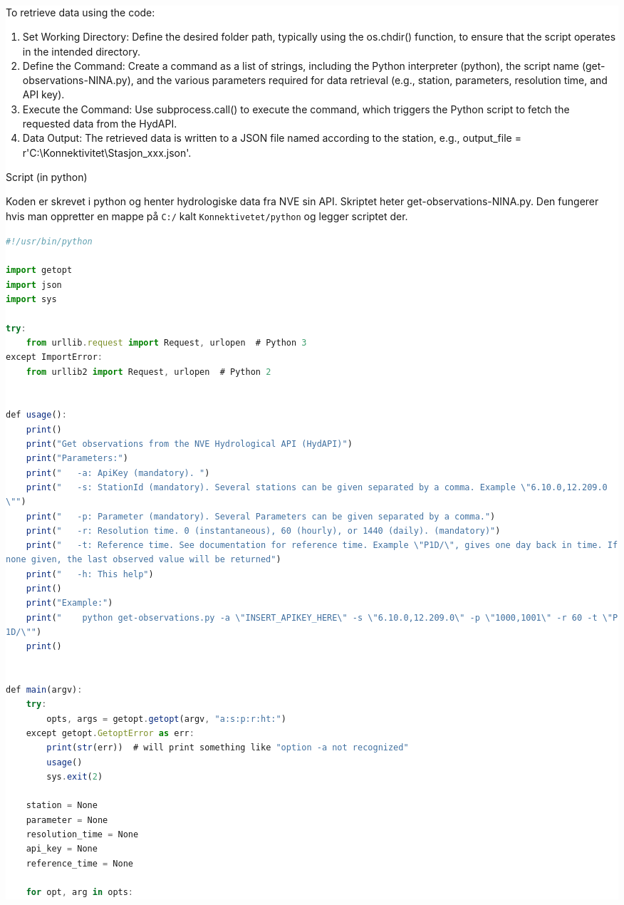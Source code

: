 To retrieve data using the code:

1.	Set Working Directory: Define the desired folder path, typically using the os.chdir() function, to ensure that the script operates in the intended directory.
2.	Define the Command: Create a command as a list of strings, including the Python interpreter (python), the script name (get-observations-NINA.py), and the various parameters required for data retrieval (e.g., station, parameters, resolution time, and API key).
3.	Execute the Command: Use subprocess.call() to execute the command, which triggers the Python script to fetch the requested data from the HydAPI.
4.	Data Output: The retrieved data is written to a JSON file named according to the station, e.g., output_file = r'C:\Konnektivitet\Stasjon_xxx.json'.

Script (in python)

Koden er skrevet i python og henter hydrologiske data fra NVE sin API. Skriptet heter get-observations-NINA.py. Den fungerer hvis man oppretter en mappe på `C:/` kalt `Konnektivetet/python` og legger scriptet der.


```js
#!/usr/bin/python

import getopt
import json
import sys

try:
    from urllib.request import Request, urlopen  # Python 3
except ImportError:
    from urllib2 import Request, urlopen  # Python 2


def usage():
    print()
    print("Get observations from the NVE Hydrological API (HydAPI)")
    print("Parameters:")
    print("   -a: ApiKey (mandatory). ")
    print("   -s: StationId (mandatory). Several stations can be given separated by a comma. Example \"6.10.0,12.209.0\"")
    print("   -p: Parameter (mandatory). Several Parameters can be given separated by a comma.")
    print("   -r: Resolution time. 0 (instantaneous), 60 (hourly), or 1440 (daily). (mandatory)")
    print("   -t: Reference time. See documentation for reference time. Example \"P1D/\", gives one day back in time. If none given, the last observed value will be returned")
    print("   -h: This help")
    print()
    print("Example:")
    print("    python get-observations.py -a \"INSERT_APIKEY_HERE\" -s \"6.10.0,12.209.0\" -p \"1000,1001\" -r 60 -t \"P1D/\"")
    print()


def main(argv):
    try:
        opts, args = getopt.getopt(argv, "a:s:p:r:ht:")
    except getopt.GetoptError as err:
        print(str(err))  # will print something like "option -a not recognized"
        usage()
        sys.exit(2)

    station = None
    parameter = None
    resolution_time = None
    api_key = None
    reference_time = None

    for opt, arg in opts:
```